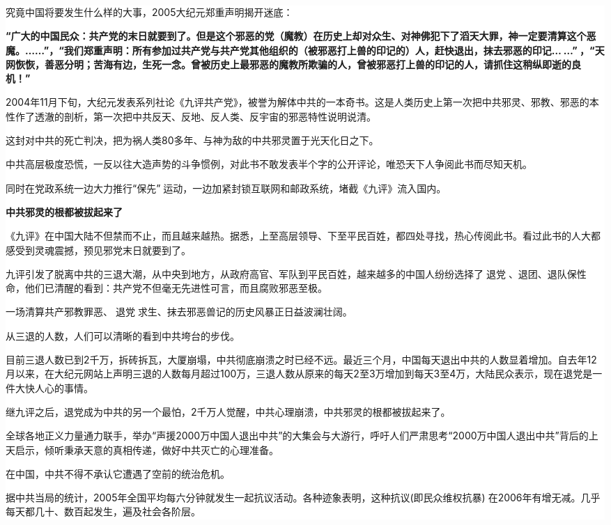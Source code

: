   </span>
 </div>
 <p>
  究竟中国将要发生什么样的大事，2005大纪元郑重声明揭开迷底：
 </p>
 <p>
  <b>
   “广大的中国民众：共产党的末日就要到了。但是这个邪恶的党（魔教）在历史上却对众生、对神佛犯下了滔天大罪，神一定要清算这个恶魔。……”，“我们郑重声明：所有参加过共产党与共产党其他组织的（被邪恶打上兽的印记的）人，赶快退出，抹去邪恶的印记… …” ，“天网恢恢，善恶分明；苦海有边，生死一念。曾被历史上最邪恶的魔教所欺骗的人，曾被邪恶打上兽的印记的人，请抓住这稍纵即逝的良机！”
  </b>
 </p>
 <p>
  2004年11月下旬，大纪元发表系列社论《九评共产党》，被誉为解体中共的一本奇书。这是人类历史上第一次把中共邪灵、邪教、邪恶的本性作了透澈的剖析，第一次把中共反天、反地、反人类、反宇宙的邪恶特性说明说清。
 </p>
 <p>
  这封对中共的死亡判决，把为祸人类80多年、与神为敌的中共邪灵置于光天化日之下。
 </p>
 <p>
  中共高层极度恐慌，一反以往大造声势的斗争惯例，对此书不敢发表半个字的公开评论，唯恐天下人争阅此书而尽知天机。
 </p>
 <p>
  同时在党政系统一边大力推行“保先” 运动，一边加紧封锁互联网和邮政系统，堵截《九评》流入国内。
 </p>
 <p>
  <b>
   中共邪灵的根都被拔起来了
  </b>
 </p>
 <p>
  《九评》在中国大陆不但禁而不止，而且越来越热。据悉，上至高层领导、下至平民百姓，都四处寻找，热心传阅此书。看过此书的人大都感受到灵魂震撼，预见邪党末日就要到了。
 </p>
 <p>
  九评引发了脱离中共的三退大潮，从中央到地方，从政府高官、军队到平民百姓，越来越多的中国人纷纷选择了
  <ok href="https://www.epochtimes.com/gb/tag/%E9%80%80%E5%85%9A.html">
   退党
  </ok>
  、退团、退队保性命，他们已清醒的看到：共产党不但毫无先进性可言，而且腐败邪恶至极。
 </p>
 <p>
  一场清算共产邪教罪恶、
  <ok href="https://www.epochtimes.com/gb/tag/%E9%80%80%E5%85%9A.html">
   退党
  </ok>
  求生、抹去邪恶兽记的历史风暴正日益波澜壮阔。
 </p>
 <p>
  从三退的人数，人们可以清晰的看到中共垮台的步伐。
 </p>
 <p>
  目前三退人数已到2千万，拆砖拆瓦，大厦崩塌，中共彻底崩溃之时已经不远。最近三个月，中国每天退出中共的人数显着增加。自去年12月以来，在大纪元网站上声明三退的人数每月超过100万，三退人数从原来的每天2至3万增加到每天3至4万，大陆民众表示，现在退党是一件大快人心的事情。
 </p>
 <p>
  继九评之后，退党成为中共的另一个最怕，2千万人觉醒，中共心理崩溃，中共邪灵的根都被拔起来了。
 </p>
 <p>
  全球各地正义力量通力联手，举办“声援2000万中国人退出中共”的大集会与大游行，呼吁人们严肃思考“2000万中国人退出中共”背后的上天启示，倾听秉承天意的真相传递，做好中共灭亡的心理准备。
 </p>
 <p>
  在中国，中共不得不承认它遭遇了空前的统治危机。
 </p>
 <p>
  据中共当局的统计，2005年全国平均每六分钟就发生一起抗议活动。各种迹象表明，这种抗议(即民众维权抗暴) 在2006年有增无减。几乎每天都几十、数百起发生，遍及社会各阶层。
